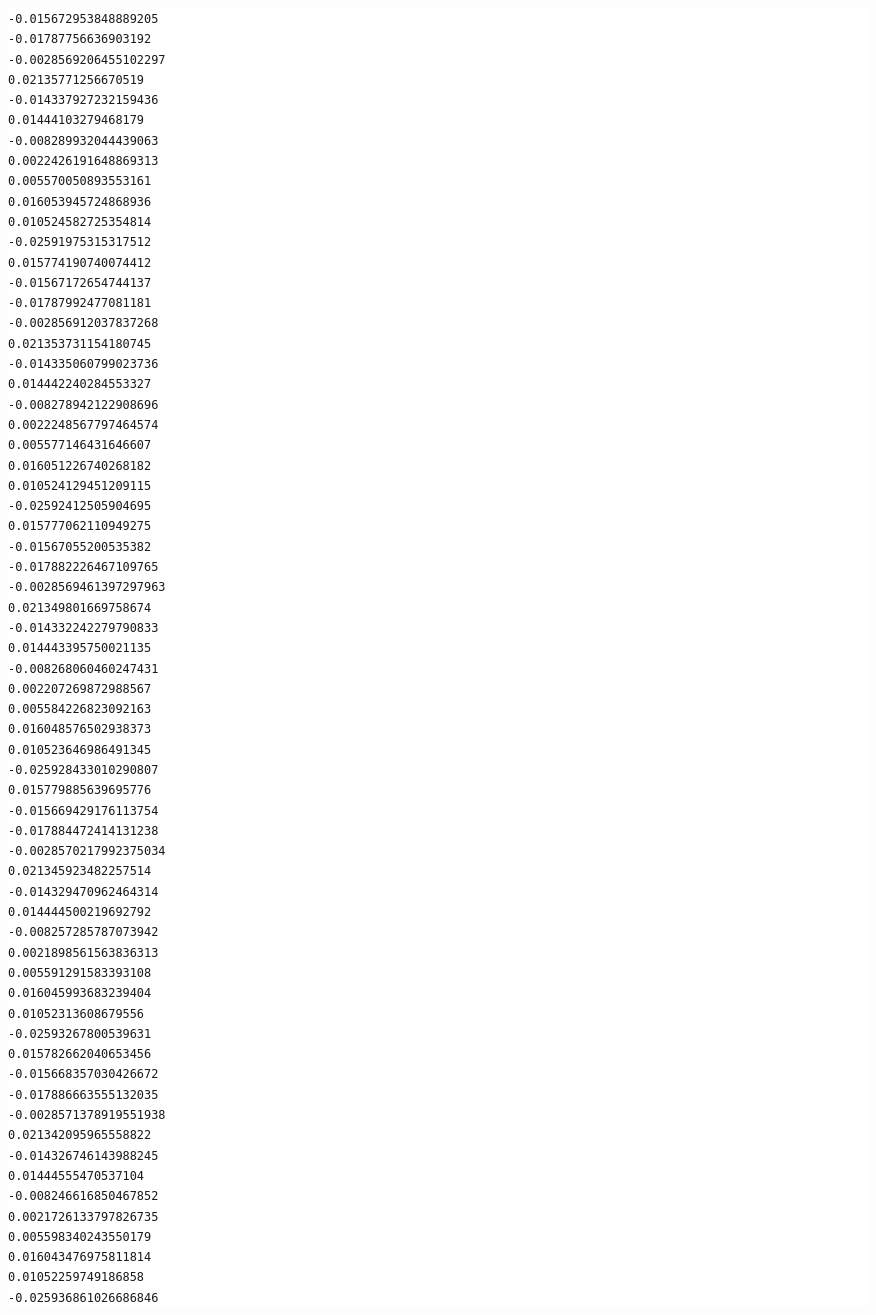     -0.015672953848889205
    -0.01787756636903192
    -0.0028569206455102297
    0.02135771256670519
    -0.014337927232159436
    0.01444103279468179
    -0.008289932044439063
    0.0022426191648869313
    0.005570050893553161
    0.016053945724868936
    0.010524582725354814
    -0.02591975315317512
    0.015774190740074412
    -0.01567172654744137
    -0.01787992477081181
    -0.002856912037837268
    0.021353731154180745
    -0.014335060799023736
    0.014442240284553327
    -0.008278942122908696
    0.0022248567797464574
    0.005577146431646607
    0.016051226740268182
    0.010524129451209115
    -0.02592412505904695
    0.015777062110949275
    -0.01567055200535382
    -0.017882226467109765
    -0.0028569461397297963
    0.021349801669758674
    -0.014332242279790833
    0.014443395750021135
    -0.008268060460247431
    0.002207269872988567
    0.005584226823092163
    0.016048576502938373
    0.010523646986491345
    -0.025928433010290807
    0.015779885639695776
    -0.015669429176113754
    -0.017884472414131238
    -0.0028570217992375034
    0.021345923482257514
    -0.014329470962464314
    0.014444500219692792
    -0.008257285787073942
    0.0021898561563836313
    0.005591291583393108
    0.016045993683239404
    0.01052313608679556
    -0.02593267800539631
    0.015782662040653456
    -0.015668357030426672
    -0.017886663555132035
    -0.0028571378919551938
    0.021342095965558822
    -0.014326746143988245
    0.01444555470537104
    -0.008246616850467852
    0.0021726133797826735
    0.005598340243550179
    0.016043476975811814
    0.01052259749186858
    -0.025936861026686846